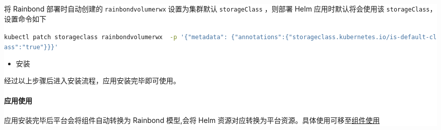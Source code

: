 将 Rainbond 部署时自动创建的 `rainbondvolumerwx` 设置为集群默认 `storageClass` ，则部署 Helm 应用时默认将会使用该 `storageClass`， 设置命令如下

```bash
kubectl patch storageclass rainbondvolumerwx  -p '{"metadata": {"annotations":{"storageclass.kubernetes.io/is-default-class":"true"}}}'
```

- 安装

经过以上步骤后进入安装流程，应用安装完毕即可使用。

#### 应用使用

应用安装完毕后平台会将组件自动转换为 Rainbond 模型,会将 Helm 资源对应转换为平台资源。具体使用可移至[组件使用](../../use-manual/component-manage/)
